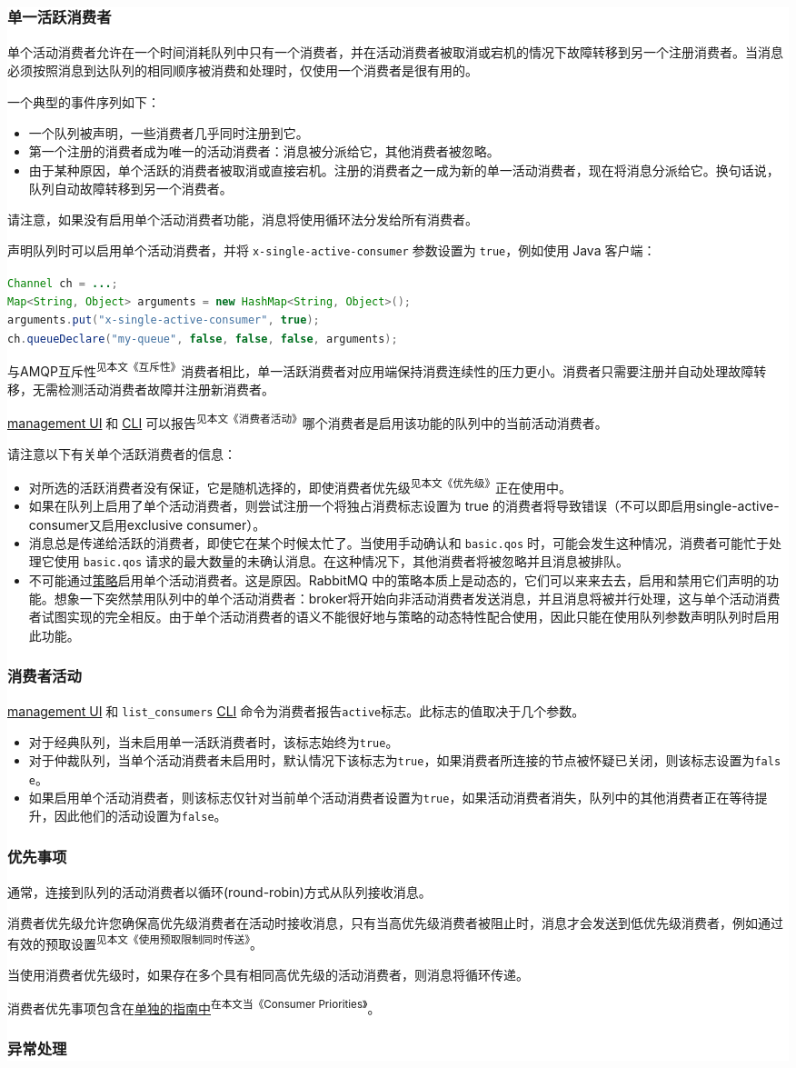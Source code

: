 ### 单一活跃消费者

单个活动消费者允许在一个时间消耗队列中只有一个消费者，并在活动消费者被取消或宕机的情况下故障转移到另一个注册消费者。当消息必须按照消息到达队列的相同顺序被消费和处理时，仅使用一个消费者是很有用的。

一个典型的事件序列如下：

- 一个队列被声明，一些消费者几乎同时注册到它。
- 第一个注册的消费者成为唯一的活动消费者：消息被分派给它，其他消费者被忽略。
- 由于某种原因，单个活跃的消费者被取消或直接宕机。注册的消费者之一成为新的单一活动消费者，现在将消息分派给它。换句话说，队列自动故障转移到另一个消费者。

请注意，如果没有启用单个活动消费者功能，消息将使用循环法分发给所有消费者。

声明队列时可以启用单个活动消费者，并将 `x-single-active-consumer` 参数设置为 `true`，例如使用 Java 客户端：

```java
Channel ch = ...;
Map<String, Object> arguments = new HashMap<String, Object>();
arguments.put("x-single-active-consumer", true);
ch.queueDeclare("my-queue", false, false, false, arguments);
```

与AMQP互斥性<sup>见本文《互斥性》</sup>消费者相比，单一活跃消费者对应用端保持消费连续性的压力更小。消费者只需要注册并自动处理故障转移，无需检测活动消费者故障并注册新消费者。

 [management UI](https://www.rabbitmq.com/management.html)  和 [CLI](https://www.rabbitmq.com/rabbitmqctl.8.html) 可以报告<sup>见本文《消费者活动》</sup>哪个消费者是启用该功能的队列中的当前活动消费者。

请注意以下有关单个活跃消费者的信息：

- 对所选的活跃消费者没有保证，它是随机选择的，即使消费者优先级<sup>见本文《优先级》</sup>正在使用中。
- 如果在队列上启用了单个活动消费者，则尝试注册一个将独占消费标志设置为 true 的消费者将导致错误（不可以即启用single-active-consumer又启用exclusive consumer）。
- 消息总是传递给活跃的消费者，即使它在某个时候太忙了。当使用手动确认和 `basic.qos` 时，可能会发生这种情况，消费者可能忙于处理它使用 `basic.qos` 请求的最大数量的未确认消息。在这种情况下，其他消费者将被忽略并且消息被排队。
- 不可能通过[策略](https://www.rabbitmq.com/parameters.html#policies)启用单个活动消费者。这是原因。RabbitMQ 中的策略本质上是动态的，它们可以来来去去，启用和禁用它们声明的功能。想象一下突然禁用队列中的单个活动消费者：broker将开始向非活动消费者发送消息，并且消息将被并行处理，这与单个活动消费者试图实现的完全相反。由于单个活动消费者的语义不能很好地与策略的动态特性配合使用，因此只能在使用队列参数声明队列时启用此功能。

### 消费者活动

[management UI](https://www.rabbitmq.com/management.html)  和 `list_consumers`  [CLI](https://www.rabbitmq.com/rabbitmqctl.8.html#list_consumers) 命令为消费者报告`active`标志。此标志的值取决于几个参数。

- 对于经典队列，当未启用单一活跃消费者时，该标志始终为`true`。
- 对于仲裁队列，当单个活动消费者未启用时，默认情况下该标志为`true`，如果消费者所连接的节点被怀疑已关闭，则该标志设置为`false`。
- 如果启用单个活动消费者，则该标志仅针对当前单个活动消费者设置为`true`，如果活动消费者消失，队列中的其他消费者正在等待提升，因此他们的活动设置为`false`。

### 优先事项

通常，连接到队列的活动消费者以循环(round-robin)方式从队列接收消息。

消费者优先级允许您确保高优先级消费者在活动时接收消息，只有当高优先级消费者被阻止时，消息才会发送到低优先级消费者，例如通过有效的预取设置<sup>见本文《使用预取限制同时传送》</sup>。

当使用消费者优先级时，如果存在多个具有相同高优先级的活动消费者，则消息将循环传递。

消费者优先事项包含在[单独的指南中](https://www.rabbitmq.com/consumer-priority.html)<sup>在本文当《Consumer Priorities》</sup>。

### 异常处理
